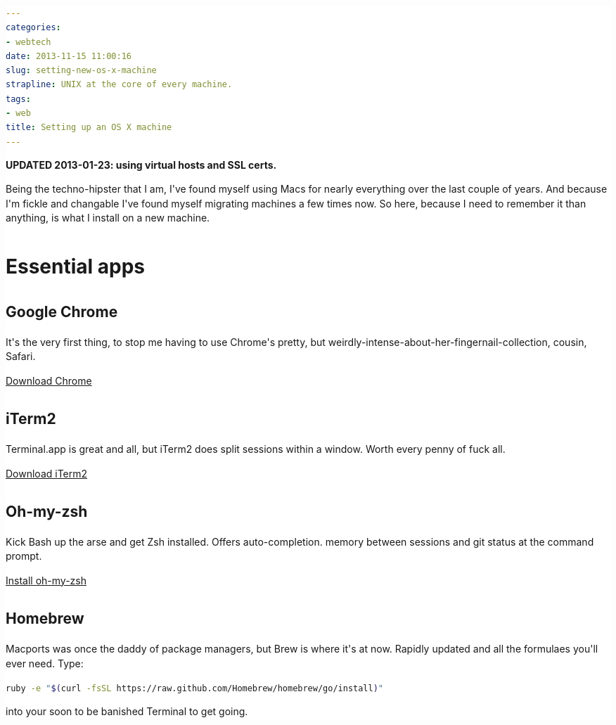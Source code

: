 ```yaml
---
categories:
- webtech
date: 2013-11-15 11:00:16
slug: setting-new-os-x-machine
strapline: UNIX at the core of every machine.
tags:
- web
title: Setting up an OS X machine
---
```


**UPDATED 2013-01-23: using virtual hosts and SSL certs.**

Being the techno-hipster that I am, I've found myself using Macs for nearly everything over the last couple of years. And because I'm fickle and changable I've found myself migrating machines a few times now. So here, because I need to remember it than anything, is what I install on a new machine.

# Essential apps

## Google Chrome

It's the very first thing, to stop me having to use Chrome's pretty, but weirdly-intense-about-her-fingernail-collection, cousin, Safari.

[Download Chrome](https://www.google.com/intl/en/chrome/browser/)

## iTerm2

Terminal.app is great and all, but iTerm2 does split sessions within a window. Worth every penny of fuck all.

[Download iTerm2](http://www.iterm2.com/#/section/home)

## Oh-my-zsh

Kick Bash up the arse and get Zsh installed. Offers auto-completion. memory between sessions and git status at the command prompt.

[Install oh-my-zsh](https://github.com/robbyrussell/oh-my-zsh)

## Homebrew

Macports was once the daddy of package managers, but Brew is where it's at now. Rapidly updated and all the formulaes you'll ever need. Type:

```bash
ruby -e "$(curl -fsSL https://raw.github.com/Homebrew/homebrew/go/install)"
```

into your soon to be banished Terminal to get going.
